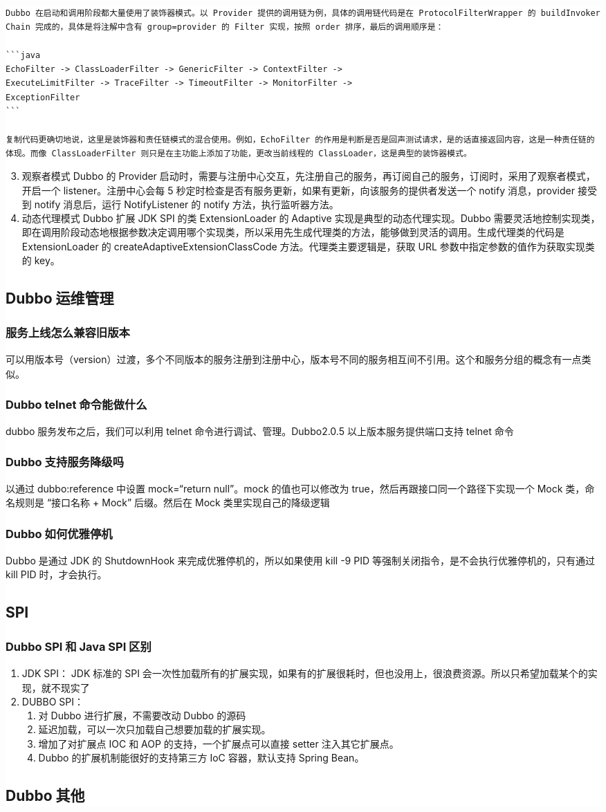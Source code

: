     Dubbo 在启动和调用阶段都大量使用了装饰器模式。以 Provider 提供的调用链为例，具体的调用链代码是在 ProtocolFilterWrapper 的 buildInvokerChain 完成的，具体是将注解中含有 group=provider 的 Filter 实现，按照 order 排序，最后的调用顺序是：

    ```java
    EchoFilter -> ClassLoaderFilter -> GenericFilter -> ContextFilter ->
    ExecuteLimitFilter -> TraceFilter -> TimeoutFilter -> MonitorFilter ->
    ExceptionFilter
    ```

    复制代码更确切地说，这里是装饰器和责任链模式的混合使用。例如，EchoFilter 的作用是判断是否是回声测试请求，是的话直接返回内容，这是一种责任链的体现。而像 ClassLoaderFilter 则只是在主功能上添加了功能，更改当前线程的 ClassLoader，这是典型的装饰器模式。

3. 观察者模式
    Dubbo 的 Provider 启动时，需要与注册中心交互，先注册自己的服务，再订阅自己的服务，订阅时，采用了观察者模式，开启一个 listener。注册中心会每 5 秒定时检查是否有服务更新，如果有更新，向该服务的提供者发送一个 notify 消息，provider 接受到 notify 消息后，运行 NotifyListener 的 notify 方法，执行监听器方法。
4. 动态代理模式
    Dubbo 扩展 JDK SPI 的类 ExtensionLoader 的 Adaptive 实现是典型的动态代理实现。Dubbo 需要灵活地控制实现类，即在调用阶段动态地根据参数决定调用哪个实现类，所以采用先生成代理类的方法，能够做到灵活的调用。生成代理类的代码是 ExtensionLoader 的 createAdaptiveExtensionClassCode 方法。代理类主要逻辑是，获取 URL 参数中指定参数的值作为获取实现类的 key。

## Dubbo 运维管理

### 服务上线怎么兼容旧版本

可以用版本号（version）过渡，多个不同版本的服务注册到注册中心，版本号不同的服务相互间不引用。这个和服务分组的概念有一点类似。

### Dubbo telnet 命令能做什么

dubbo 服务发布之后，我们可以利用 telnet 命令进行调试、管理。Dubbo2.0.5 以上版本服务提供端口支持 telnet 命令

### Dubbo 支持服务降级吗

以通过 dubbo:reference 中设置 mock=“return null”。mock 的值也可以修改为 true，然后再跟接口同一个路径下实现一个 Mock 类，命名规则是 “接口名称 + Mock” 后缀。然后在 Mock 类里实现自己的降级逻辑

### Dubbo 如何优雅停机

Dubbo 是通过 JDK 的 ShutdownHook 来完成优雅停机的，所以如果使用 kill -9 PID 等强制关闭指令，是不会执行优雅停机的，只有通过 kill PID 时，才会执行。

## SPI

### Dubbo SPI 和 Java SPI 区别

1. JDK SPI：
    JDK 标准的 SPI 会一次性加载所有的扩展实现，如果有的扩展很耗时，但也没用上，很浪费资源。所以只希望加载某个的实现，就不现实了
2. DUBBO SPI：
    1. 对 Dubbo 进行扩展，不需要改动 Dubbo 的源码
    2. 延迟加载，可以一次只加载自己想要加载的扩展实现。
    3. 增加了对扩展点 IOC 和 AOP 的支持，一个扩展点可以直接 setter 注入其它扩展点。
    4. Dubbo 的扩展机制能很好的支持第三方 IoC 容器，默认支持 Spring Bean。

## Dubbo 其他
